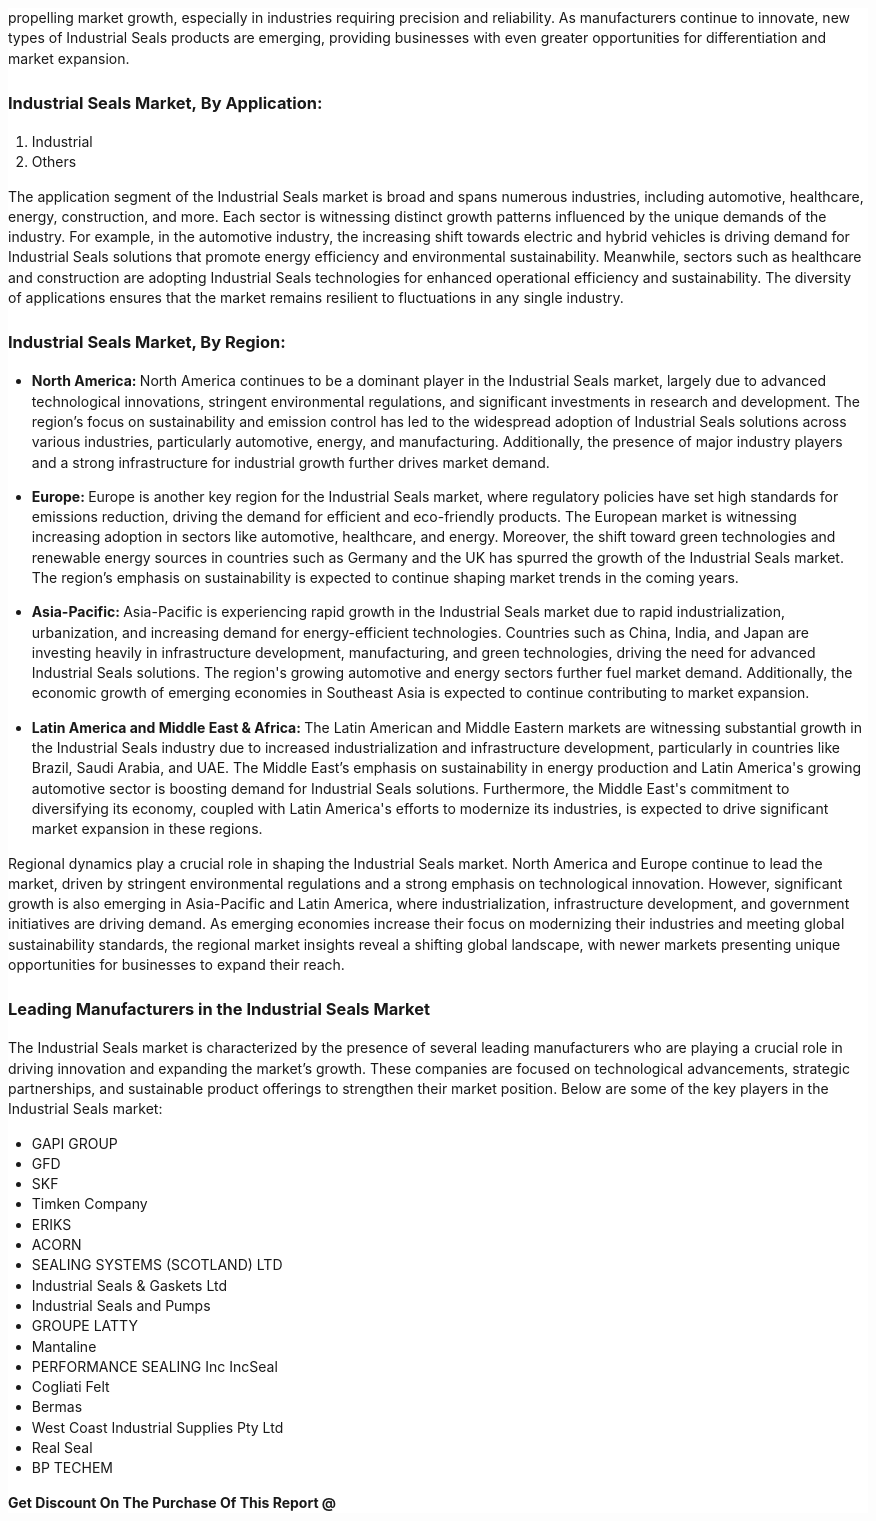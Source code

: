 propelling market growth, especially in industries requiring precision and reliability. As manufacturers continue to innovate, new types of Industrial Seals products are emerging, providing businesses with even greater opportunities for differentiation and market expansion.</p><h3>Industrial Seals Market,&nbsp;By Application:</h3><ol><li>Industrial<li> Others</li></ol><p>The application segment of the Industrial Seals market is broad and spans numerous industries, including automotive, healthcare, energy, construction, and more. Each sector is witnessing distinct growth patterns influenced by the unique demands of the industry. For example, in the automotive industry, the increasing shift towards electric and hybrid vehicles is driving demand for Industrial Seals solutions that promote energy efficiency and environmental sustainability. Meanwhile, sectors such as healthcare and construction are adopting Industrial Seals technologies for enhanced operational efficiency and sustainability. The diversity of applications ensures that the market remains resilient to fluctuations in any single industry.</p><h3>Industrial Seals Market, By Region:</h3><ul><li><p><strong>North America:&nbsp;</strong>North America continues to be a dominant player in the Industrial Seals market, largely due to advanced technological innovations, stringent environmental regulations, and significant investments in research and development. The region&rsquo;s focus on sustainability and emission control has led to the widespread adoption of Industrial Seals solutions across various industries, particularly automotive, energy, and manufacturing. Additionally, the presence of major industry players and a strong infrastructure for industrial growth further drives market demand.</p></li><li><p><strong><strong>Europe:&nbsp;</strong></strong>Europe is another key region for the Industrial Seals market, where regulatory policies have set high standards for emissions reduction, driving the demand for efficient and eco-friendly products. The European market is witnessing increasing adoption in sectors like automotive, healthcare, and energy. Moreover, the shift toward green technologies and renewable energy sources in countries such as Germany and the UK has spurred the growth of the Industrial Seals market. The region&rsquo;s emphasis on sustainability is expected to continue shaping market trends in the coming years.</p></li><li><p><strong><strong>Asia-Pacific:&nbsp;</strong></strong>Asia-Pacific is experiencing rapid growth in the Industrial Seals market due to rapid industrialization, urbanization, and increasing demand for energy-efficient technologies. Countries such as China, India, and Japan are investing heavily in infrastructure development, manufacturing, and green technologies, driving the need for advanced Industrial Seals solutions. The region's growing automotive and energy sectors further fuel market demand. Additionally, the economic growth of emerging economies in Southeast Asia is expected to continue contributing to market expansion.</p></li><li><p><strong><strong>Latin America and Middle East &amp; Africa:&nbsp;</strong></strong>The Latin American and Middle Eastern markets are witnessing substantial growth in the Industrial Seals industry due to increased industrialization and infrastructure development, particularly in countries like Brazil, Saudi Arabia, and UAE. The Middle East&rsquo;s emphasis on sustainability in energy production and Latin America's growing automotive sector is boosting demand for Industrial Seals solutions. Furthermore, the Middle East's commitment to diversifying its economy, coupled with Latin America's efforts to modernize its industries, is expected to drive significant market expansion in these regions.</p></li></ul><p>Regional dynamics play a crucial role in shaping the Industrial Seals market. North America and Europe continue to lead the market, driven by stringent environmental regulations and a strong emphasis on technological innovation. However, significant growth is also emerging in Asia-Pacific and Latin America, where industrialization, infrastructure development, and government initiatives are driving demand. As emerging economies increase their focus on modernizing their industries and meeting global sustainability standards, the regional market insights reveal a shifting global landscape, with newer markets presenting unique opportunities for businesses to expand their reach.</p><h3><strong>Leading Manufacturers in the Industrial Seals Market</strong></h3><p>The Industrial Seals market is characterized by the presence of several leading manufacturers who are playing a crucial role in driving innovation and expanding the market&rsquo;s growth. These companies are focused on technological advancements, strategic partnerships, and sustainable product offerings to strengthen their market position. Below are some of the key players in the Industrial Seals market:</p></div><div class="article-main__content" data-test-id="publishing-text-block"><ul><li><span class="">GAPI GROUP<li> GFD<li> SKF<li> Timken Company<li> ERIKS<li> ACORN<li> SEALING SYSTEMS (SCOTLAND) LTD<li> Industrial Seals & Gaskets Ltd<li> Industrial Seals and Pumps<li> GROUPE LATTY<li> Mantaline<li> PERFORMANCE SEALING Inc IncSeal<li> Cogliati Felt<li> Bermas<li> West Coast Industrial Supplies Pty Ltd<li> Real Seal<li> BP TECHEM</span></li></ul></div><div class="article-main__content" data-test-id="publishing-text-block"><p><span class="font-[700]"><strong>Get Discount On The Purchase Of This Report @</strong>